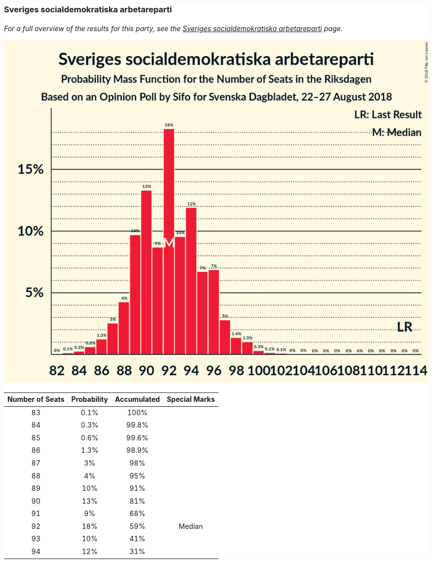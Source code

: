 ### Sveriges socialdemokratiska arbetareparti

*For a full overview of the results for this party, see the [Sveriges socialdemokratiska arbetareparti](party-sverigessocialdemokratiskaarbetareparti.html) page.*

![Graph with seats probability mass function not yet produced](2018-08-27-Sifo-seats-pmf-sverigessocialdemokratiskaarbetareparti.png "Seats Probability Mass Function")

| Number of Seats | Probability | Accumulated | Special Marks |
|:---------------:|:-----------:|:-----------:|:-------------:|
| 83 | 0.1% | 100% |  |
| 84 | 0.3% | 99.8% |  |
| 85 | 0.6% | 99.6% |  |
| 86 | 1.3% | 98.9% |  |
| 87 | 3% | 98% |  |
| 88 | 4% | 95% |  |
| 89 | 10% | 91% |  |
| 90 | 13% | 81% |  |
| 91 | 9% | 68% |  |
| 92 | 18% | 59% | Median |
| 93 | 10% | 41% |  |
| 94 | 12% | 31% |  |